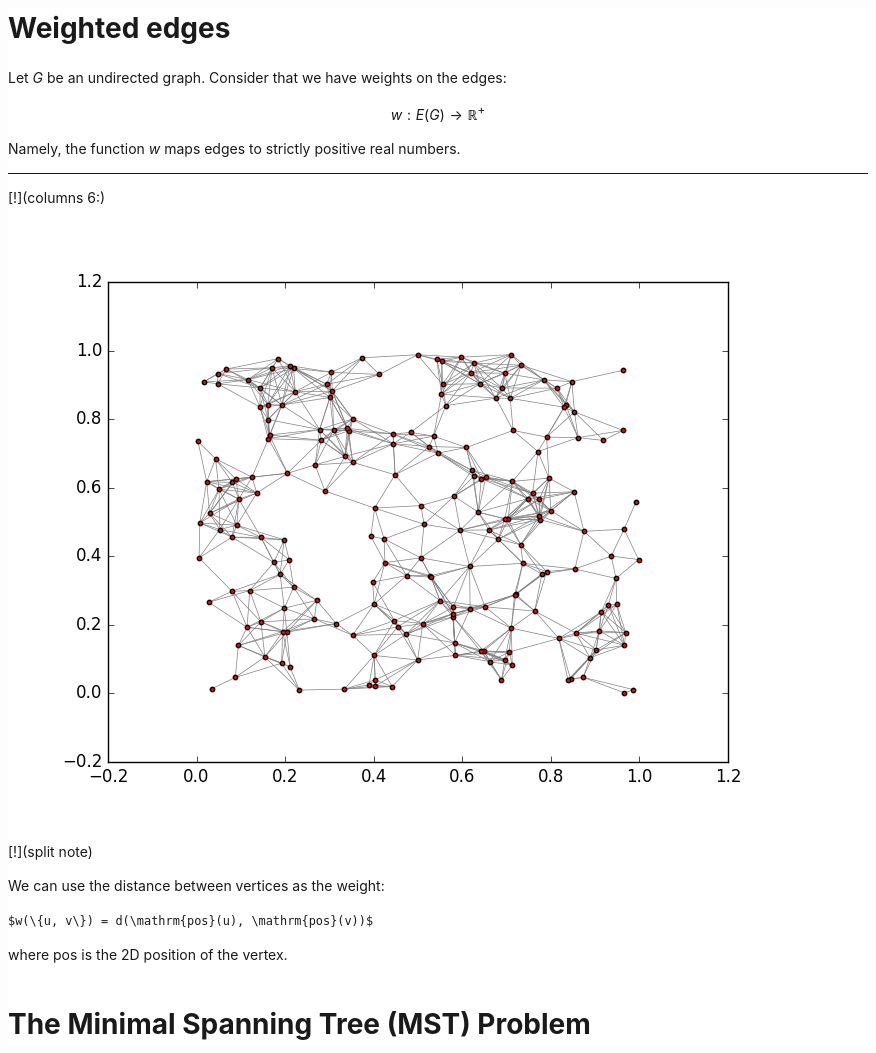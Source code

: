 
# Weighted edges

Let $G$ be an undirected graph.  Consider that we have weights on the edges:

$$ w: E(G) \to \mathbb{R}^+ $$

Namely, the function $w$ maps edges to strictly positive real numbers.

---

[!](columns 6:)

<img src="prim_0.png"></img>

[!](split note)

We can use the distance between vertices as the weight:

`$w(\{u, v\}) = d(\mathrm{pos}(u), \mathrm{pos}(v))$ `

where $\mathrm{pos}$ is the 2D position of the vertex.

# The Minimal Spanning Tree (MST) Problem
